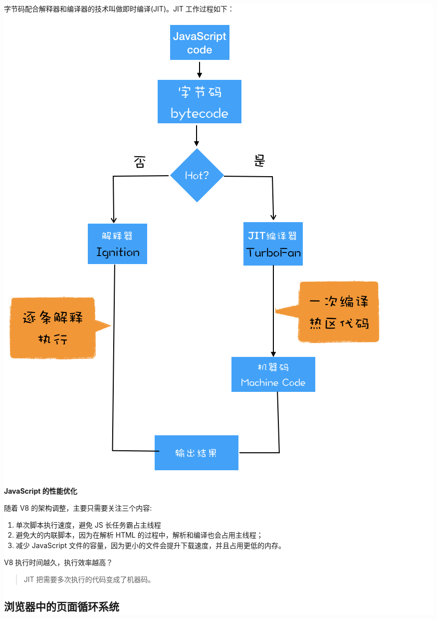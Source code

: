 字节码配合解释器和编译器的技术叫做即时编译(JIT)。JIT 工作过程如下：

![](imgs/2020-11-23-16-01-19.png)

**JavaScript 的性能优化**

随着 V8 的架构调整，主要只需要关注三个内容:

1. 单次脚本执行速度，避免 JS 长任务霸占主线程
2. 避免大的内联脚本，因为在解析 HTML 的过程中，解析和编译也会占用主线程；
3. 减少 JavaScript 文件的容量，因为更小的文件会提升下载速度，并且占用更低的内存。

V8 执行时间越久，执行效率越高？

> JIT 把需要多次执行的代码变成了机器码。

## 浏览器中的页面循环系统
